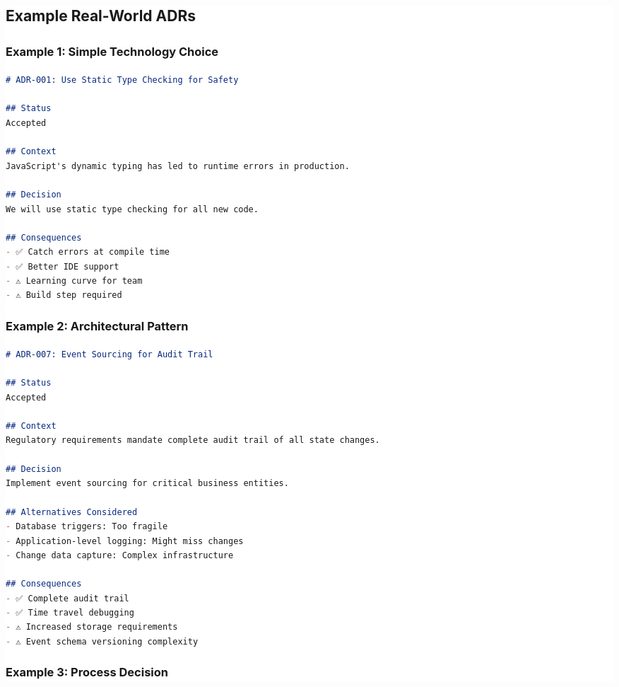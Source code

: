 ## Example Real-World ADRs

### Example 1: Simple Technology Choice

```markdown
# ADR-001: Use Static Type Checking for Safety

## Status
Accepted

## Context
JavaScript's dynamic typing has led to runtime errors in production.

## Decision
We will use static type checking for all new code.

## Consequences
- ✅ Catch errors at compile time
- ✅ Better IDE support
- ⚠️ Learning curve for team
- ⚠️ Build step required
```

### Example 2: Architectural Pattern

```markdown
# ADR-007: Event Sourcing for Audit Trail

## Status
Accepted

## Context
Regulatory requirements mandate complete audit trail of all state changes.

## Decision
Implement event sourcing for critical business entities.

## Alternatives Considered
- Database triggers: Too fragile
- Application-level logging: Might miss changes
- Change data capture: Complex infrastructure

## Consequences
- ✅ Complete audit trail
- ✅ Time travel debugging
- ⚠️ Increased storage requirements
- ⚠️ Event schema versioning complexity
```

### Example 3: Process Decision
